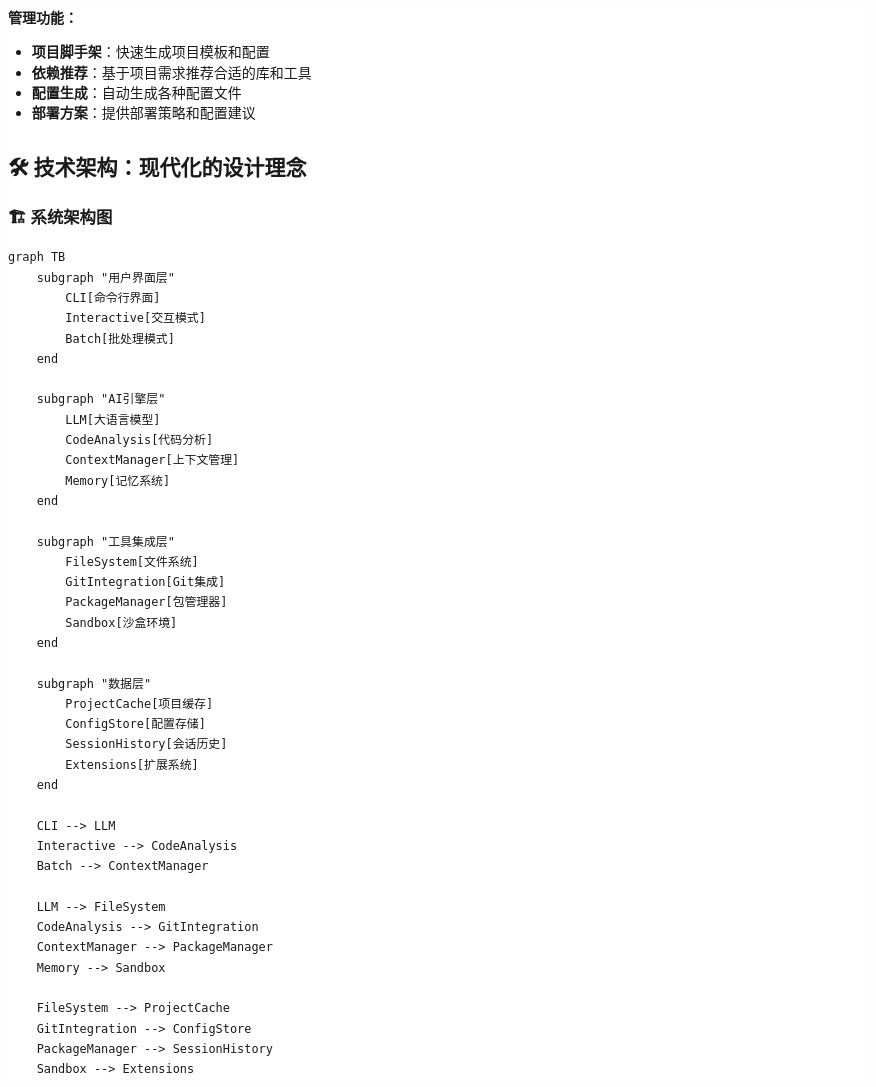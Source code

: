 **管理功能：**
- **项目脚手架**：快速生成项目模板和配置
- **依赖推荐**：基于项目需求推荐合适的库和工具
- **配置生成**：自动生成各种配置文件
- **部署方案**：提供部署策略和配置建议

## 🛠️ 技术架构：现代化的设计理念

### 🏗️ 系统架构图

```mermaid
graph TB
    subgraph "用户界面层"
        CLI[命令行界面]
        Interactive[交互模式]
        Batch[批处理模式]
    end
    
    subgraph "AI引擎层"
        LLM[大语言模型]
        CodeAnalysis[代码分析]
        ContextManager[上下文管理]
        Memory[记忆系统]
    end
    
    subgraph "工具集成层"
        FileSystem[文件系统]
        GitIntegration[Git集成]
        PackageManager[包管理器]
        Sandbox[沙盒环境]
    end
    
    subgraph "数据层"
        ProjectCache[项目缓存]
        ConfigStore[配置存储]
        SessionHistory[会话历史]
        Extensions[扩展系统]
    end
    
    CLI --> LLM
    Interactive --> CodeAnalysis
    Batch --> ContextManager
    
    LLM --> FileSystem
    CodeAnalysis --> GitIntegration
    ContextManager --> PackageManager
    Memory --> Sandbox
    
    FileSystem --> ProjectCache
    GitIntegration --> ConfigStore
    PackageManager --> SessionHistory
    Sandbox --> Extensions
```
